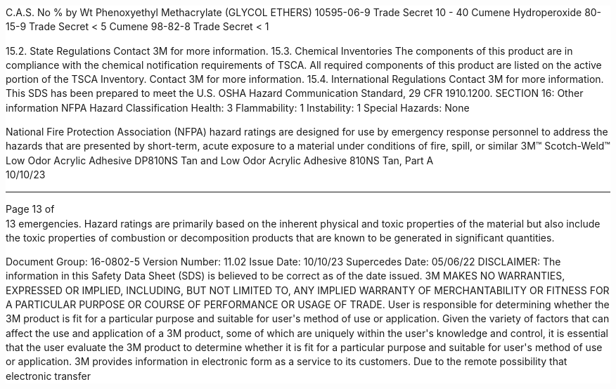 C.A.S. No
% by Wt
Phenoxyethyl Methacrylate (GLYCOL ETHERS)
 10595-06-9
 Trade Secret  10 -  40
Cumene Hydroperoxide
 80-15-9
 Trade Secret < 5
Cumene
 98-82-8
 Trade Secret < 1
 
15.2. State Regulations
 Contact 3M for more information.
15.3. Chemical Inventories
The components of this product are in compliance with the chemical notification requirements of TSCA. All required 
components of this product are listed on the active portion of the TSCA Inventory.
Contact 3M for more information.
15.4. International Regulations
 Contact 3M for more information.
This SDS has been prepared to meet the U.S. OSHA Hazard Communication Standard, 29 CFR 1910.1200.
SECTION 16: Other information
NFPA Hazard Classification
Health:  3  Flammability:  1  Instability:  1  Special Hazards:  None
        
National Fire Protection Association (NFPA) hazard ratings are designed for use by emergency response personnel to address 
the hazards that are presented by short-term, acute exposure to a material under conditions of fire, spill, or similar 
3M™ Scotch-Weld™ Low Odor Acrylic Adhesive DP810NS Tan and Low Odor Acrylic Adhesive 810NS Tan, Part A    
  10/10/23
 
 
__________________________________________________________________________________________
                             
Page  13  of    
13 
emergencies. Hazard ratings are primarily based on the inherent physical and toxic properties of the material but also include 
the toxic properties of combustion or decomposition products that are known to be generated in significant quantities.
     
Document Group:
16-0802-5
Version Number:
11.02
Issue Date:
10/10/23
Supercedes Date:
05/06/22
DISCLAIMER: The information in this Safety Data Sheet (SDS) is believed to be correct as of the date issued. 3M MAKES 
NO WARRANTIES, EXPRESSED OR IMPLIED, INCLUDING, BUT NOT LIMITED TO, ANY IMPLIED WARRANTY 
OF MERCHANTABILITY OR FITNESS FOR A PARTICULAR PURPOSE OR COURSE OF PERFORMANCE OR 
USAGE OF TRADE. User is responsible for determining whether the 3M product is fit for a particular purpose and suitable 
for user's method of use or application. Given the variety of factors that can affect the use and application of a 3M product, 
some of which are uniquely within the user's knowledge and control, it is essential that the user evaluate the 3M product to 
determine whether it is fit for a particular purpose and suitable for user's method of use or application.
3M provides information in electronic form as a service to its customers. Due to the remote possibility that electronic transfer 